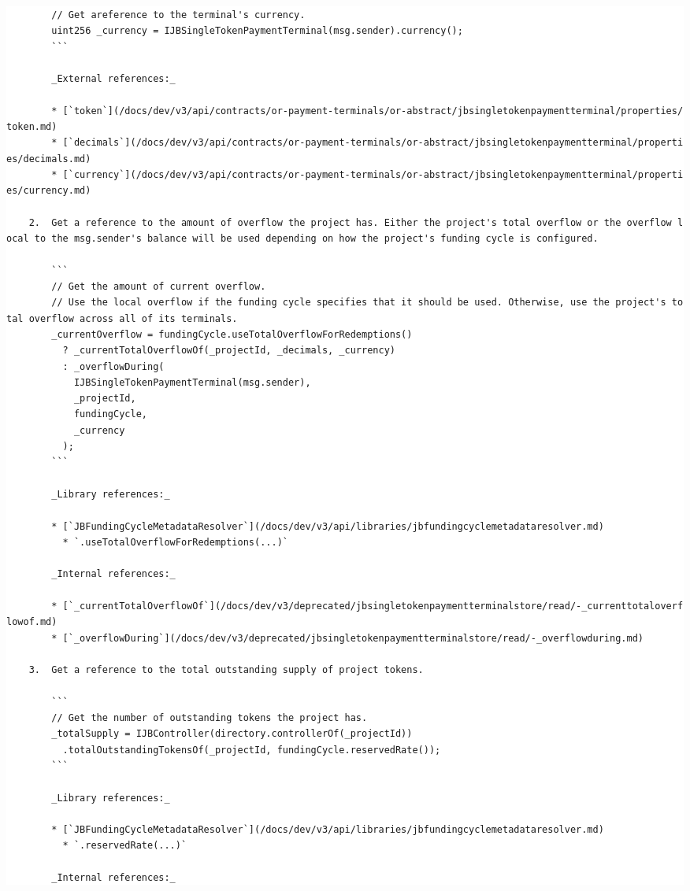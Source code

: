             // Get areference to the terminal's currency.
            uint256 _currency = IJBSingleTokenPaymentTerminal(msg.sender).currency();
            ```

            _External references:_

            * [`token`](/docs/dev/v3/api/contracts/or-payment-terminals/or-abstract/jbsingletokenpaymentterminal/properties/token.md)
            * [`decimals`](/docs/dev/v3/api/contracts/or-payment-terminals/or-abstract/jbsingletokenpaymentterminal/properties/decimals.md)
            * [`currency`](/docs/dev/v3/api/contracts/or-payment-terminals/or-abstract/jbsingletokenpaymentterminal/properties/currency.md)

        2.  Get a reference to the amount of overflow the project has. Either the project's total overflow or the overflow local to the msg.sender's balance will be used depending on how the project's funding cycle is configured.

            ```
            // Get the amount of current overflow.
            // Use the local overflow if the funding cycle specifies that it should be used. Otherwise, use the project's total overflow across all of its terminals.
            _currentOverflow = fundingCycle.useTotalOverflowForRedemptions()
              ? _currentTotalOverflowOf(_projectId, _decimals, _currency)
              : _overflowDuring(
                IJBSingleTokenPaymentTerminal(msg.sender),
                _projectId,
                fundingCycle,
                _currency
              );
            ```

            _Library references:_

            * [`JBFundingCycleMetadataResolver`](/docs/dev/v3/api/libraries/jbfundingcyclemetadataresolver.md)
              * `.useTotalOverflowForRedemptions(...)`

            _Internal references:_

            * [`_currentTotalOverflowOf`](/docs/dev/v3/deprecated/jbsingletokenpaymentterminalstore/read/-_currenttotaloverflowof.md)
            * [`_overflowDuring`](/docs/dev/v3/deprecated/jbsingletokenpaymentterminalstore/read/-_overflowduring.md)

        3.  Get a reference to the total outstanding supply of project tokens.

            ```
            // Get the number of outstanding tokens the project has.
            _totalSupply = IJBController(directory.controllerOf(_projectId))
              .totalOutstandingTokensOf(_projectId, fundingCycle.reservedRate());
            ```

            _Library references:_

            * [`JBFundingCycleMetadataResolver`](/docs/dev/v3/api/libraries/jbfundingcyclemetadataresolver.md)
              * `.reservedRate(...)`

            _Internal references:_
